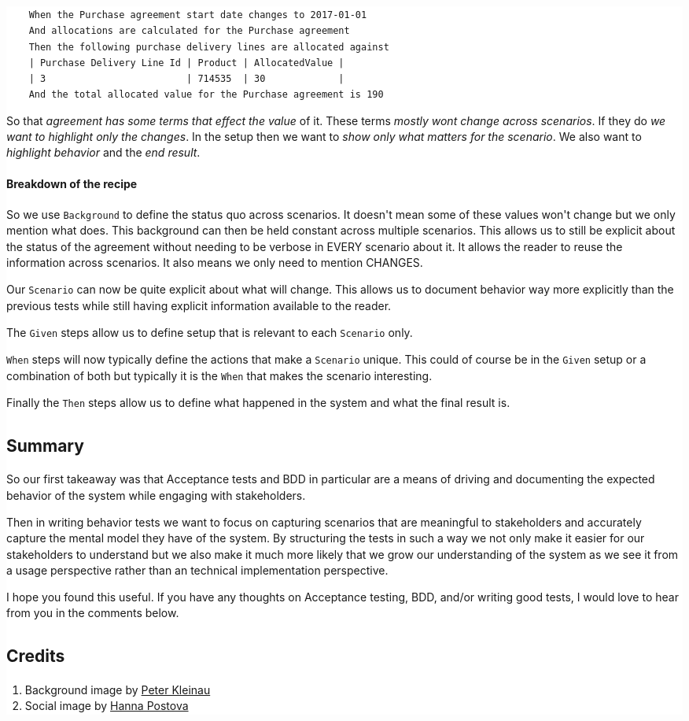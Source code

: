 ```Gherkin
    When the Purchase agreement start date changes to 2017-01-01
    And allocations are calculated for the Purchase agreement
    Then the following purchase delivery lines are allocated against
    | Purchase Delivery Line Id | Product | AllocatedValue |
    | 3                         | 714535  | 30             |
    And the total allocated value for the Purchase agreement is 190
```

So that *agreement has some terms that effect the value* of it. These terms *mostly wont change across scenarios*. If they do *we want to highlight only the changes*. In the setup then we want to *show only what matters for the scenario*. We also want to *highlight behavior* and the *end result*.

#### Breakdown of the recipe

So we use `Background` to define the status quo across scenarios. It doesn't mean some of these values won't change but we only mention what does. This background can then be held constant across multiple scenarios. This allows us to still be explicit about the status of the agreement without needing to be verbose in EVERY scenario about it. It allows the reader to reuse the information across scenarios. It also means we only need to mention CHANGES.

Our `Scenario` can now be quite explicit about what will change. This allows us to document behavior way more explicitly than the previous tests while still having explicit information available to the reader.

The `Given` steps allow us to define setup that is relevant to each `Scenario` only.

`When` steps will now typically define the actions that make a `Scenario` unique. This could of course be in the `Given` setup or a combination of both but typically it is the `When` that makes the scenario interesting.

Finally the `Then` steps allow us to define what happened in the system and what the final result is.

## Summary

So our first takeaway was that Acceptance tests and BDD in particular are a means of driving and documenting the expected behavior of the system while engaging with stakeholders. 

Then in writing behavior tests we want to focus on capturing scenarios that are meaningful to stakeholders and accurately capture the mental model they have of the system. By structuring the tests in such a way we not only make it easier for our stakeholders to understand but we also make it much more likely that we grow our understanding of the system as we see it from a usage perspective rather than an technical implementation perspective.

I hope you found this useful. If you have any thoughts on Acceptance testing, BDD, and/or writing good tests, I would love to hear from you in the comments below.

## Credits

1. Background image by [Peter Kleinau](https://unsplash.com/@nepumuk)
2. Social image by [Hanna Postova](https://unsplash.com/@annapostovaya)